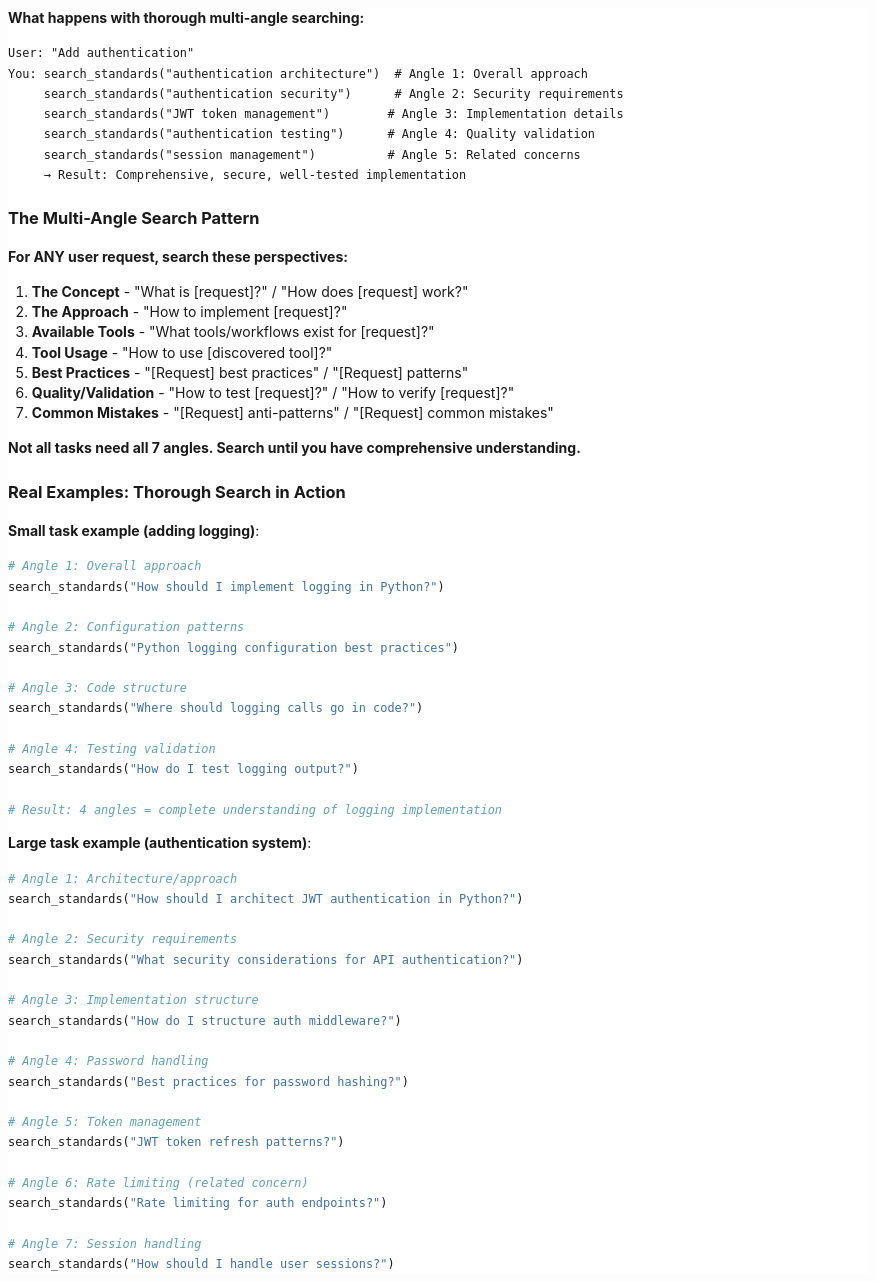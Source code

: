 **What happens with thorough multi-angle searching:**
```
User: "Add authentication"
You: search_standards("authentication architecture")  # Angle 1: Overall approach
     search_standards("authentication security")      # Angle 2: Security requirements
     search_standards("JWT token management")        # Angle 3: Implementation details
     search_standards("authentication testing")      # Angle 4: Quality validation
     search_standards("session management")          # Angle 5: Related concerns
     → Result: Comprehensive, secure, well-tested implementation
```

### The Multi-Angle Search Pattern

**For ANY user request, search these perspectives:**

1. **The Concept** - "What is [request]?" / "How does [request] work?"
2. **The Approach** - "How to implement [request]?"
3. **Available Tools** - "What tools/workflows exist for [request]?"
4. **Tool Usage** - "How to use [discovered tool]?"
5. **Best Practices** - "[Request] best practices" / "[Request] patterns"
6. **Quality/Validation** - "How to test [request]?" / "How to verify [request]?"
7. **Common Mistakes** - "[Request] anti-patterns" / "[Request] common mistakes"

**Not all tasks need all 7 angles. Search until you have comprehensive understanding.**

### Real Examples: Thorough Search in Action

**Small task example (adding logging)**:
```python
# Angle 1: Overall approach
search_standards("How should I implement logging in Python?")

# Angle 2: Configuration patterns
search_standards("Python logging configuration best practices")

# Angle 3: Code structure
search_standards("Where should logging calls go in code?")

# Angle 4: Testing validation
search_standards("How do I test logging output?")

# Result: 4 angles = complete understanding of logging implementation
```

**Large task example (authentication system)**:
```python
# Angle 1: Architecture/approach
search_standards("How should I architect JWT authentication in Python?")

# Angle 2: Security requirements
search_standards("What security considerations for API authentication?")

# Angle 3: Implementation structure
search_standards("How do I structure auth middleware?")

# Angle 4: Password handling
search_standards("Best practices for password hashing?")

# Angle 5: Token management
search_standards("JWT token refresh patterns?")

# Angle 6: Rate limiting (related concern)
search_standards("Rate limiting for auth endpoints?")

# Angle 7: Session handling
search_standards("How should I handle user sessions?")
```